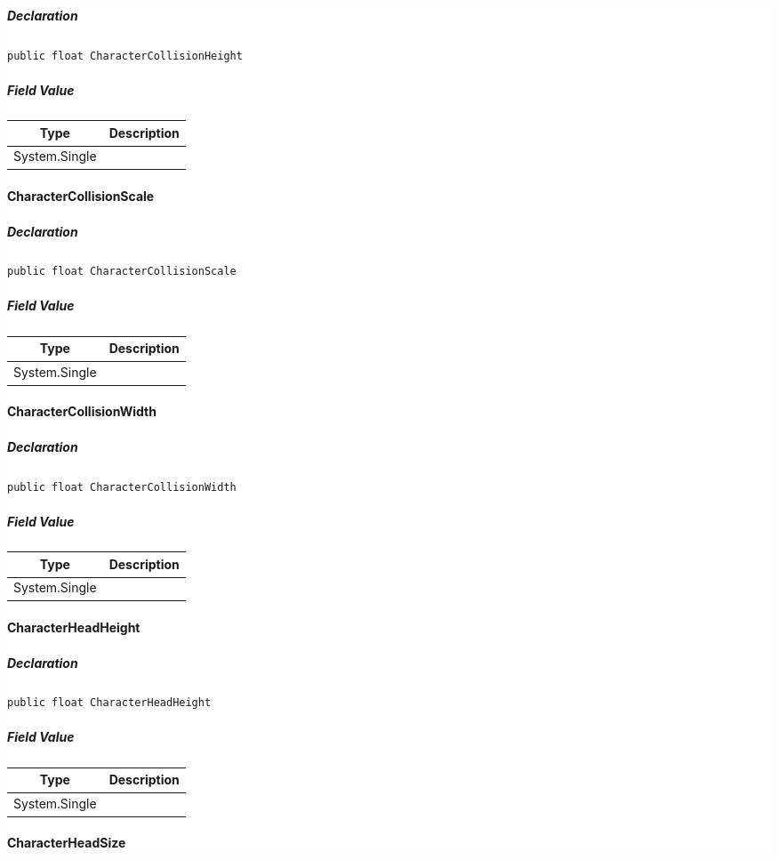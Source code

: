 ##### Declaration

```
public float CharacterCollisionHeight
```

##### Field Value

| Type | Description |
| --- | --- |
| System.Single |     |

#### CharacterCollisionScale

##### Declaration

```
public float CharacterCollisionScale
```

##### Field Value

| Type | Description |
| --- | --- |
| System.Single |     |

#### CharacterCollisionWidth

##### Declaration

```
public float CharacterCollisionWidth
```

##### Field Value

| Type | Description |
| --- | --- |
| System.Single |     |

#### CharacterHeadHeight

##### Declaration

```
public float CharacterHeadHeight
```

##### Field Value

| Type | Description |
| --- | --- |
| System.Single |     |

#### CharacterHeadSize
